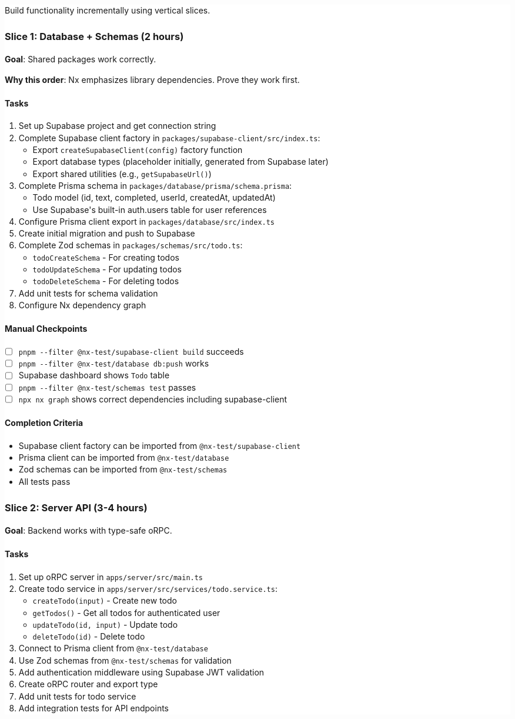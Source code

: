 Build functionality incrementally using vertical slices.

### Slice 1: Database + Schemas (2 hours)

**Goal**: Shared packages work correctly.

**Why this order**: Nx emphasizes library dependencies. Prove they work first.

#### Tasks
1. Set up Supabase project and get connection string
2. Complete Supabase client factory in `packages/supabase-client/src/index.ts`:
   - Export `createSupabaseClient(config)` factory function
   - Export database types (placeholder initially, generated from Supabase later)
   - Export shared utilities (e.g., `getSupabaseUrl()`)
3. Complete Prisma schema in `packages/database/prisma/schema.prisma`:
   - Todo model (id, text, completed, userId, createdAt, updatedAt)
   - Use Supabase's built-in auth.users table for user references
4. Configure Prisma client export in `packages/database/src/index.ts`
5. Create initial migration and push to Supabase
6. Complete Zod schemas in `packages/schemas/src/todo.ts`:
   - `todoCreateSchema` - For creating todos
   - `todoUpdateSchema` - For updating todos
   - `todoDeleteSchema` - For deleting todos
7. Add unit tests for schema validation
8. Configure Nx dependency graph

#### Manual Checkpoints
- [ ] `pnpm --filter @nx-test/supabase-client build` succeeds
- [ ] `pnpm --filter @nx-test/database db:push` works
- [ ] Supabase dashboard shows `Todo` table
- [ ] `pnpm --filter @nx-test/schemas test` passes
- [ ] `npx nx graph` shows correct dependencies including supabase-client

#### Completion Criteria
- Supabase client factory can be imported from `@nx-test/supabase-client`
- Prisma client can be imported from `@nx-test/database`
- Zod schemas can be imported from `@nx-test/schemas`
- All tests pass

### Slice 2: Server API (3-4 hours)

**Goal**: Backend works with type-safe oRPC.

#### Tasks
1. Set up oRPC server in `apps/server/src/main.ts`
2. Create todo service in `apps/server/src/services/todo.service.ts`:
   - `createTodo(input)` - Create new todo
   - `getTodos()` - Get all todos for authenticated user
   - `updateTodo(id, input)` - Update todo
   - `deleteTodo(id)` - Delete todo
3. Connect to Prisma client from `@nx-test/database`
4. Use Zod schemas from `@nx-test/schemas` for validation
5. Add authentication middleware using Supabase JWT validation
6. Create oRPC router and export type
7. Add unit tests for todo service
8. Add integration tests for API endpoints
